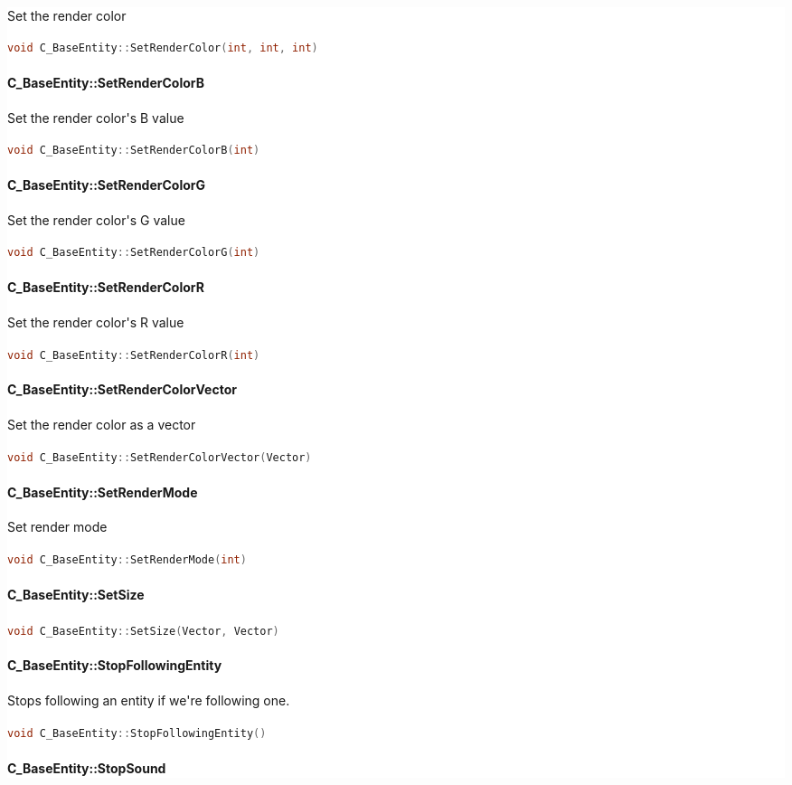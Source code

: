 Set the render color

```cpp
void C_BaseEntity::SetRenderColor(int, int, int)
```

#### C_BaseEntity::SetRenderColorB

Set the render color's B value

```cpp
void C_BaseEntity::SetRenderColorB(int)
```

#### C_BaseEntity::SetRenderColorG

Set the render color's G value

```cpp
void C_BaseEntity::SetRenderColorG(int)
```

#### C_BaseEntity::SetRenderColorR

Set the render color's R value

```cpp
void C_BaseEntity::SetRenderColorR(int)
```

#### C_BaseEntity::SetRenderColorVector

Set the render color as a vector

```cpp
void C_BaseEntity::SetRenderColorVector(Vector)
```

#### C_BaseEntity::SetRenderMode

Set render mode

```cpp
void C_BaseEntity::SetRenderMode(int)
```

#### C_BaseEntity::SetSize

```cpp
void C_BaseEntity::SetSize(Vector, Vector)
```

#### C_BaseEntity::StopFollowingEntity

Stops following an entity if we're following one.

```cpp
void C_BaseEntity::StopFollowingEntity()
```

#### C_BaseEntity::StopSound
